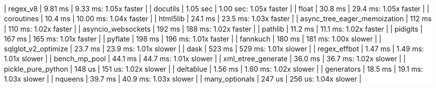 | regex_v8                         | 9.81 ms                                                                                                           | 9.33 ms: 1.05x faster                                                                                                   |
| docutils                         | 1.05 sec                                                                                                          | 1.00 sec: 1.05x faster                                                                                                  |
| float                            | 30.8 ms                                                                                                           | 29.4 ms: 1.05x faster                                                                                                   |
| coroutines                       | 10.4 ms                                                                                                           | 10.00 ms: 1.04x faster                                                                                                  |
| html5lib                         | 24.1 ms                                                                                                           | 23.5 ms: 1.03x faster                                                                                                   |
| async_tree_eager_memoization     | 112 ms                                                                                                            | 110 ms: 1.02x faster                                                                                                    |
| asyncio_websockets               | 192 ms                                                                                                            | 188 ms: 1.02x faster                                                                                                    |
| pathlib                          | 11.2 ms                                                                                                           | 11.1 ms: 1.02x faster                                                                                                   |
| pidigits                         | 167 ms                                                                                                            | 165 ms: 1.01x faster                                                                                                    |
| pyflate                          | 198 ms                                                                                                            | 196 ms: 1.01x faster                                                                                                    |
| fannkuch                         | 180 ms                                                                                                            | 181 ms: 1.00x slower                                                                                                    |
| sqlglot_v2_optimize              | 23.7 ms                                                                                                           | 23.9 ms: 1.01x slower                                                                                                   |
| dask                             | 523 ms                                                                                                            | 529 ms: 1.01x slower                                                                                                    |
| regex_effbot                     | 1.47 ms                                                                                                           | 1.49 ms: 1.01x slower                                                                                                   |
| bench_mp_pool                    | 44.1 ms                                                                                                           | 44.7 ms: 1.01x slower                                                                                                   |
| xml_etree_generate               | 36.0 ms                                                                                                           | 36.7 ms: 1.02x slower                                                                                                   |
| pickle_pure_python               | 148 us                                                                                                            | 151 us: 1.02x slower                                                                                                    |
| deltablue                        | 1.56 ms                                                                                                           | 1.60 ms: 1.02x slower                                                                                                   |
| generators                       | 18.5 ms                                                                                                           | 19.1 ms: 1.03x slower                                                                                                   |
| nqueens                          | 39.7 ms                                                                                                           | 40.9 ms: 1.03x slower                                                                                                   |
| many_optionals                   | 247 us                                                                                                            | 256 us: 1.04x slower                                                                                                    |